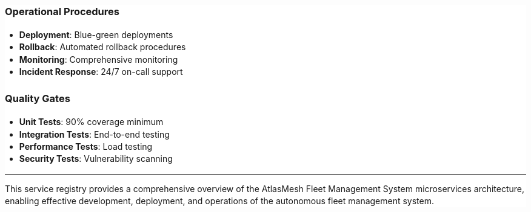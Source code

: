 ### Operational Procedures
- **Deployment**: Blue-green deployments
- **Rollback**: Automated rollback procedures
- **Monitoring**: Comprehensive monitoring
- **Incident Response**: 24/7 on-call support

### Quality Gates
- **Unit Tests**: 90% coverage minimum
- **Integration Tests**: End-to-end testing
- **Performance Tests**: Load testing
- **Security Tests**: Vulnerability scanning

---

This service registry provides a comprehensive overview of the AtlasMesh Fleet Management System microservices architecture, enabling effective development, deployment, and operations of the autonomous fleet management system.
